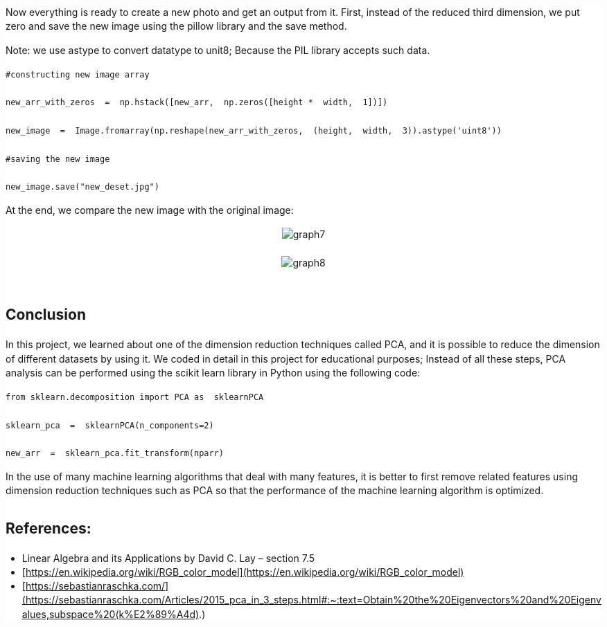 Now everything is ready to create a new photo and get an output from it. First, instead of the reduced third dimension, we put zero and save the new image using the pillow library and the save method.

Note: we use astype to convert datatype to unit8; Because the PIL library accepts such data.

```python:
#constructing new image array

new_arr_with_zeros  =  np.hstack([new_arr,  np.zeros([height *  width,  1])])

new_image  =  Image.fromarray(np.reshape(new_arr_with_zeros,  (height,  width,  3)).astype('uint8'))

#saving the new image

new_image.save("new_deset.jpg")
```
At the end, we compare the new image with the original image:

</div>
<div align="center">
<img align="center" height="250" width="375" alt="graph7" src="https://s2.uupload.ir/files/نمودار7-667x500_(1)_0qg1.jpg"/></div>
<br />
</div>
<div align="center">
<img align="center" height="250" width="375" alt="graph8" src="https://s2.uupload.ir/files/نمودار8-667x500_mhhy.jpg"/></div>
<br />

## Conclusion
In this project, we learned about one of the dimension reduction techniques called PCA, and it is possible to reduce the dimension of different datasets by using it. We coded in detail in this project for educational purposes; Instead of all these steps, PCA analysis can be performed using the scikit learn library in Python using the following code:

```python:
from sklearn.decomposition import PCA as  sklearnPCA

sklearn_pca  =  sklearnPCA(n_components=2)

new_arr  =  sklearn_pca.fit_transform(nparr)
```
In the use of many machine learning algorithms that deal with many features, it is better to first remove related features using dimension reduction techniques such as PCA so that the performance of the machine learning algorithm is optimized.

## References:
 -   Linear Algebra and its Applications by David C. Lay – section 7.5
 -  [https://en.wikipedia.org/wiki/RGB_color_model](https://en.wikipedia.org/wiki/RGB_color_model)
 -  [https://sebastianraschka.com/](https://sebastianraschka.com/Articles/2015_pca_in_3_steps.html#:~:text=Obtain%20the%20Eigenvectors%20and%20Eigenvalues,subspace%20(k%E2%89%A4d).)
 